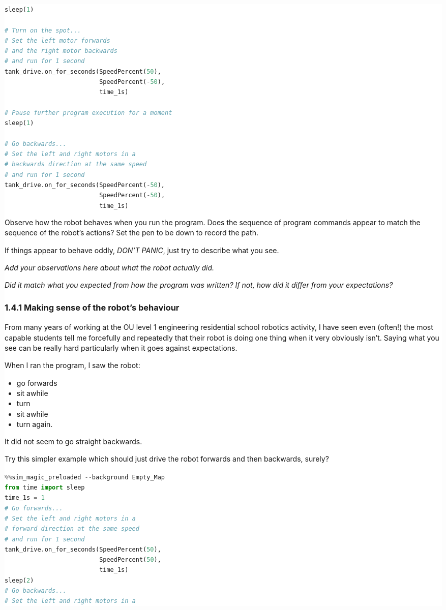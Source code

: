 ```python
sleep(1)

# Turn on the spot...
# Set the left motor forwards
# and the right motor backwards
# and run for 1 second
tank_drive.on_for_seconds(SpeedPercent(50),
                          SpeedPercent(-50),
                          time_1s)

# Pause further program execution for a moment
sleep(1)

# Go backwards...
# Set the left and right motors in a
# backwards direction at the same speed
# and run for 1 second
tank_drive.on_for_seconds(SpeedPercent(-50),
                          SpeedPercent(-50),
                          time_1s)
```

Observe how the robot behaves when you run the program. Does the sequence of program commands appear to match the sequence of the robot’s actions? Set the pen to be down to record the path.


If things appear to behave oddly, *DON’T PANIC*, just try to describe what you see.



*Add your observations here about what the robot actually did.*

*Did it match what you expected from how the program was written? If not, how did it differ from your expectations?*


### 1.4.1 Making sense of the robot’s behaviour

From many years of working at the OU level 1 engineering residential school robotics activity, I have seen even (often!) the most capable students tell me forcefully and repeatedly that their robot is doing one thing when it very obviously isn’t. Saying what you see can be really hard particularly when it goes against expectations.

When I ran the program, I saw the robot:

- go forwards
- sit awhile
- turn
- sit awhile
- turn again.

It did not seem to go straight backwards.

Try this simpler example which should just drive the robot forwards and then backwards, surely?

```python
%%sim_magic_preloaded --background Empty_Map
from time import sleep
time_1s = 1
# Go forwards...
# Set the left and right motors in a
# forward direction at the same speed
# and run for 1 second
tank_drive.on_for_seconds(SpeedPercent(50),
                          SpeedPercent(50),
                          time_1s)
sleep(2)
# Go backwards...
# Set the left and right motors in a
```